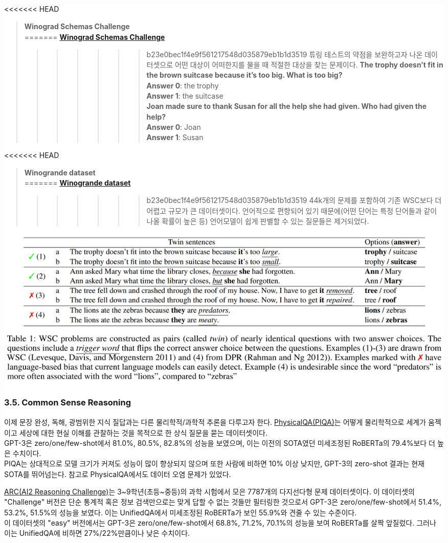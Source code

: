 
<<<<<<< HEAD
> **Winograd Schemas Challenge**  
=======
> **[Winograd Schemas Challenge](https://citeseerx.ist.psu.edu/viewdoc/download?doi=10.1.1.729.9814&rep=rep1&type=pdf)**  
>>>>>>> b23e0bec1f4e9f561217548d035879eb1b1d3519
튜링 테스트의 약점을 보완하고자 나온 데이터셋으로 어떤 대상이 어떠한지를 물을 때 적절한 대상을 찾는 문제이다.
**The trophy doesn’t fit in the brown suitcase because it’s too big. What is too big?**  
**Answer 0**: the trophy  
**Answer 1**: the suitcase  
**Joan made sure to thank Susan for all the help she had given. Who had given the help?**  
**Answer 0**: Joan  
**Answer 1**: Susan  

<<<<<<< HEAD
> **Winogrande dataset**  
=======
> **[Winogrande dataset](https://arxiv.org/abs/1907.10641)**  
>>>>>>> b23e0bec1f4e9f561217548d035879eb1b1d3519
44k개의 문제를 포함하여 기존 WSC보다 더 어렵고 규모가 큰 데이터셋이다. 언어적으로 편향되어 있기 때문에(어떤 단어는 특정 단어들과 같이 나올 확률이 높은 등) 언어모델이 쉽게 판별할 수 있는 질문들은 제거되었다.

<center><img src="/public/img/2020-08-14-OpenAI GPT-3 - Language Models are Few-Shot Learners/12.png" width="100%" alt="Examples"></center>



### 3.5. Common Sense Reasoning

이제 문장 완성, 독해, 광범위한 지식 질답과는 다른 물리학적/과학적 추론을 다루고자 한다. [PhysicalQA(PIQA)](https://arxiv.org/abs/1911.11641)는 어떻게 물리학적으로 세계가 움젝이고 세상에 대한 현실 이해를 관찰하는 것을 목적으로 한 상식 질문을 묻는 데이터셋이다.  
GPT-3은 zero/one/few-shot에서 81.0%, 80.5%, 82.8%의 성능을 보였으며, 이는 이전의 SOTA였던 미세조정된 RoBERTa의 79.4%보다 더 높은 수치이다.  
PIQA는 상대적으로 모델 크기가 커져도 성능이 많이 향상되지 않으며 또한 사람에 비하면 10% 이상 낮지만, GPT-3의 zero-shot 결과는 현재 SOTA를 뛰어넘는다. 참고로 PhysicalQA에서도 데이터 오염 문제가 있었다.

[ARC(AI2 Reasoning Challenge)](https://arxiv.org/abs/1803.05457)는 3~9학년(초등~중등)의 과학 시험에서 모은 7787개의 다지선다형 문제 데이터셋이다. 이 데이터셋의 "Challenge" 버전은 단순 통계적 혹은 정보 검색만으로는 맞게 답할 수 없는 것들만 필터링한 것으로서 GPT-3은 zero/one/few-shot에서 51.4%, 53.2%, 51.5%의 성능을 보였다. 이는 UnifiedQA에서 미세조정된 RoBERTa가 보인 55.9%와 견줄 수 있는 수준이다.  
이 데이터셋의 "easy" 버전에서는 GPT-3은 zero/one/few-shot에서 68.8%, 71.2%, 70.1%의 성능을 보여 RoBERTa를 살짝 앞질렀다. 그러나 이는 UnifiedQA에 비하면 27%/22%만큼이나 낮은 수치이다.
